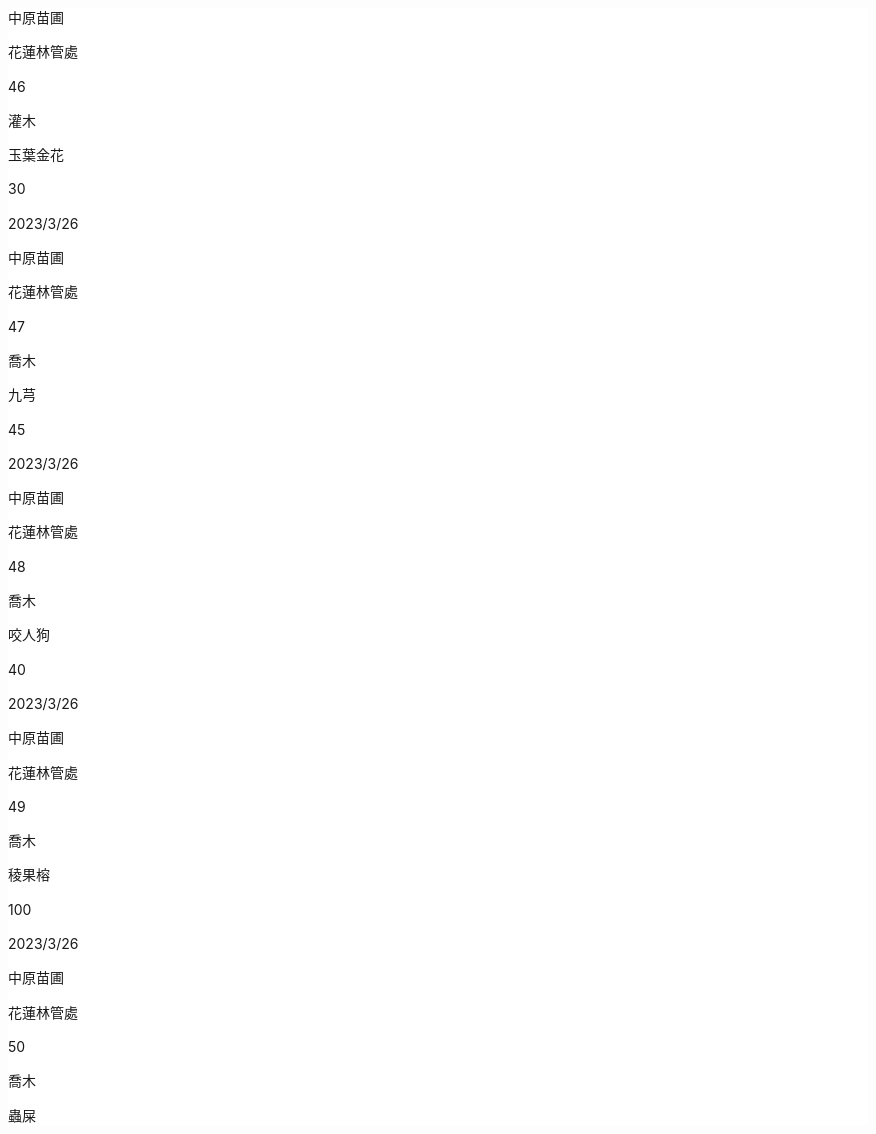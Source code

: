 中原苗圃

花蓮林管處

46

灌木

玉葉金花

30

2023/3/26

中原苗圃

花蓮林管處

47

喬木

九芎

45

2023/3/26

中原苗圃

花蓮林管處

48

喬木

咬人狗

40

2023/3/26

中原苗圃

花蓮林管處

49

喬木

稜果榕

100

2023/3/26

中原苗圃

花蓮林管處

50

喬木

蟲屎

